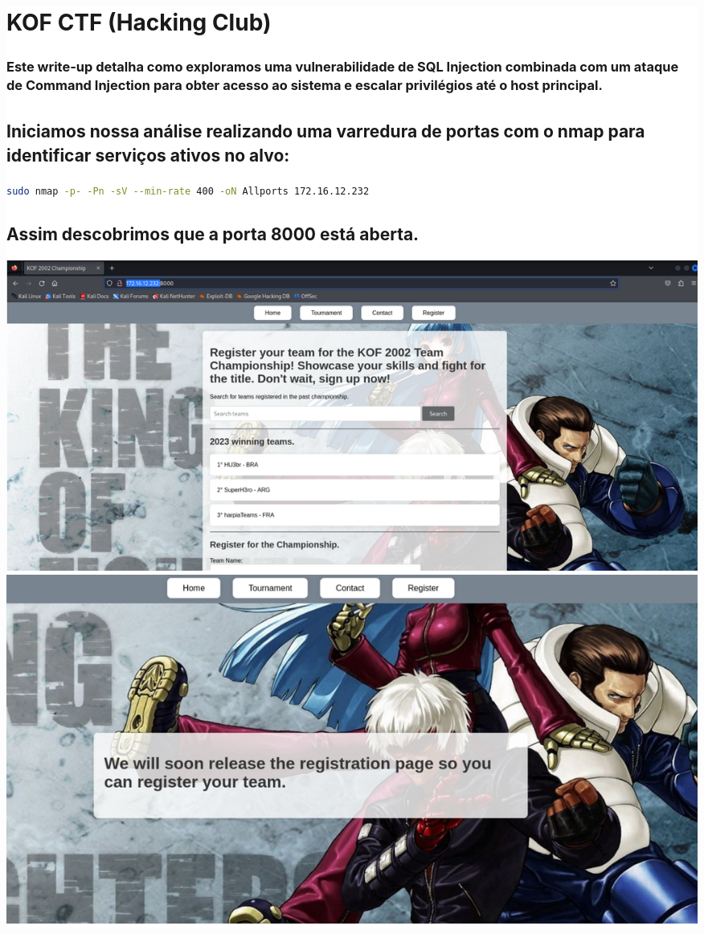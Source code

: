 # KOF CTF (Hacking Club)
### Este write-up detalha como exploramos uma vulnerabilidade de SQL Injection combinada com um ataque de Command Injection para obter acesso ao sistema e escalar privilégios até o host principal.

## Iniciamos nossa análise realizando uma varredura de portas com o nmap para identificar serviços ativos no alvo:
```bash
sudo nmap -p- -Pn -sV --min-rate 400 -oN Allports 172.16.12.232
```
## Assim descobrimos que a porta 8000 está aberta.

![Descrição da imagem](./images/image1.png)
![Descrição da imagem](./images/2.png)
